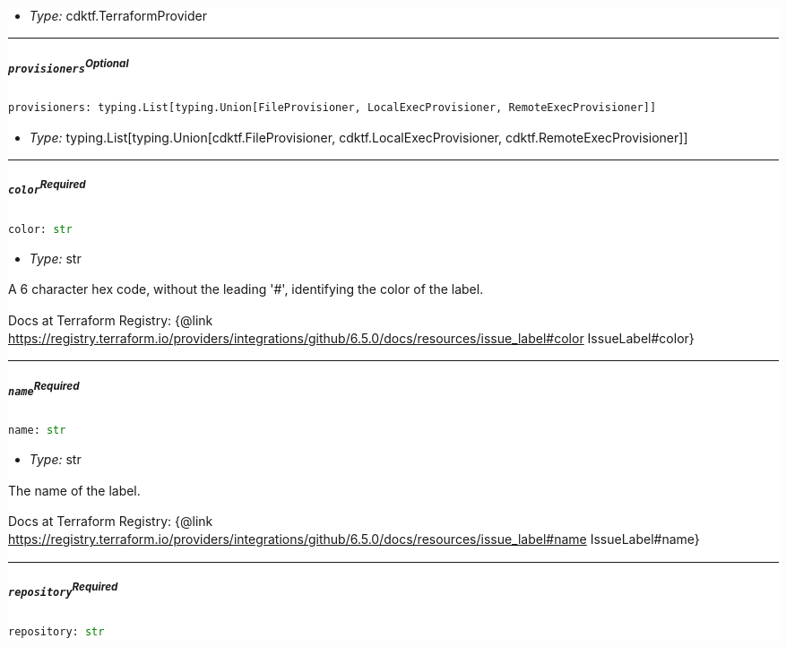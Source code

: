 - *Type:* cdktf.TerraformProvider

---

##### `provisioners`<sup>Optional</sup> <a name="provisioners" id="@cdktf/provider-github.issueLabel.IssueLabelConfig.property.provisioners"></a>

```python
provisioners: typing.List[typing.Union[FileProvisioner, LocalExecProvisioner, RemoteExecProvisioner]]
```

- *Type:* typing.List[typing.Union[cdktf.FileProvisioner, cdktf.LocalExecProvisioner, cdktf.RemoteExecProvisioner]]

---

##### `color`<sup>Required</sup> <a name="color" id="@cdktf/provider-github.issueLabel.IssueLabelConfig.property.color"></a>

```python
color: str
```

- *Type:* str

A 6 character hex code, without the leading '#', identifying the color of the label.

Docs at Terraform Registry: {@link https://registry.terraform.io/providers/integrations/github/6.5.0/docs/resources/issue_label#color IssueLabel#color}

---

##### `name`<sup>Required</sup> <a name="name" id="@cdktf/provider-github.issueLabel.IssueLabelConfig.property.name"></a>

```python
name: str
```

- *Type:* str

The name of the label.

Docs at Terraform Registry: {@link https://registry.terraform.io/providers/integrations/github/6.5.0/docs/resources/issue_label#name IssueLabel#name}

---

##### `repository`<sup>Required</sup> <a name="repository" id="@cdktf/provider-github.issueLabel.IssueLabelConfig.property.repository"></a>

```python
repository: str
```

